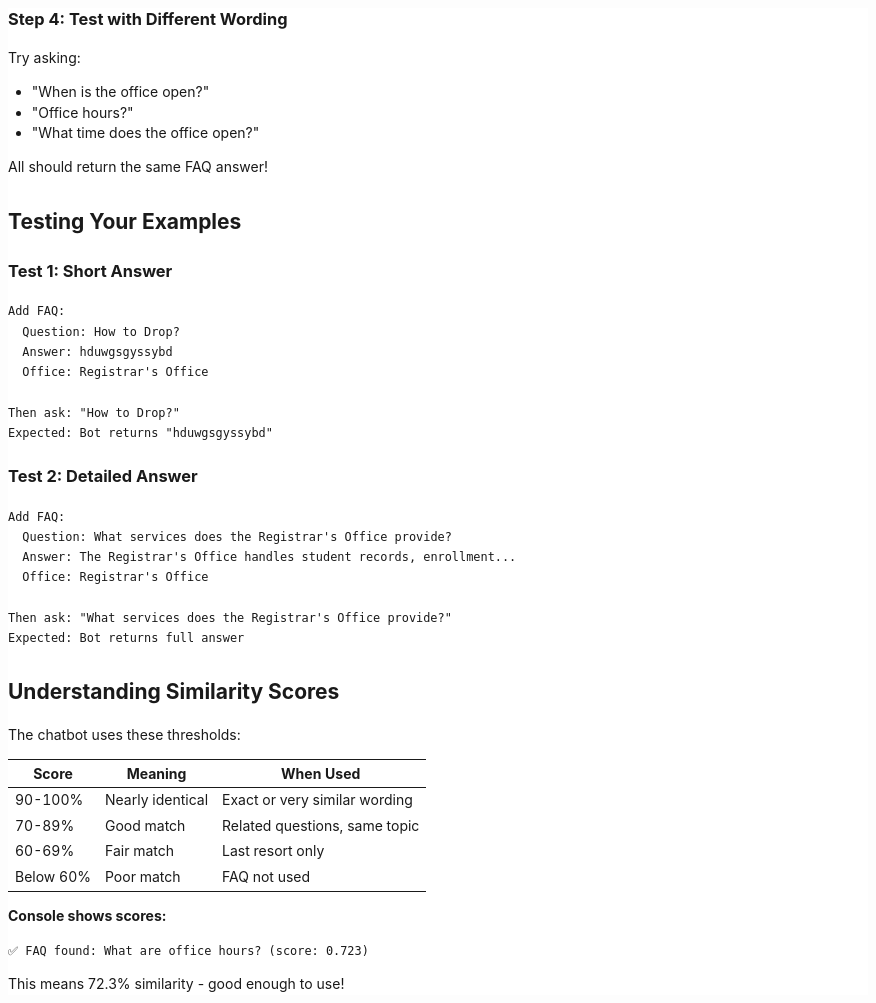 ### Step 4: Test with Different Wording

Try asking:
- "When is the office open?"
- "Office hours?"
- "What time does the office open?"

All should return the same FAQ answer!

## Testing Your Examples

### Test 1: Short Answer
```
Add FAQ:
  Question: How to Drop?
  Answer: hduwgsgyssybd
  Office: Registrar's Office

Then ask: "How to Drop?"
Expected: Bot returns "hduwgsgyssybd"
```

### Test 2: Detailed Answer
```
Add FAQ:
  Question: What services does the Registrar's Office provide?
  Answer: The Registrar's Office handles student records, enrollment...
  Office: Registrar's Office

Then ask: "What services does the Registrar's Office provide?"
Expected: Bot returns full answer
```

## Understanding Similarity Scores

The chatbot uses these thresholds:

| Score | Meaning | When Used |
|-------|---------|-----------|
| 90-100% | Nearly identical | Exact or very similar wording |
| 70-89% | Good match | Related questions, same topic |
| 60-69% | Fair match | Last resort only |
| Below 60% | Poor match | FAQ not used |

**Console shows scores:**
```
✅ FAQ found: What are office hours? (score: 0.723)
```
This means 72.3% similarity - good enough to use!
